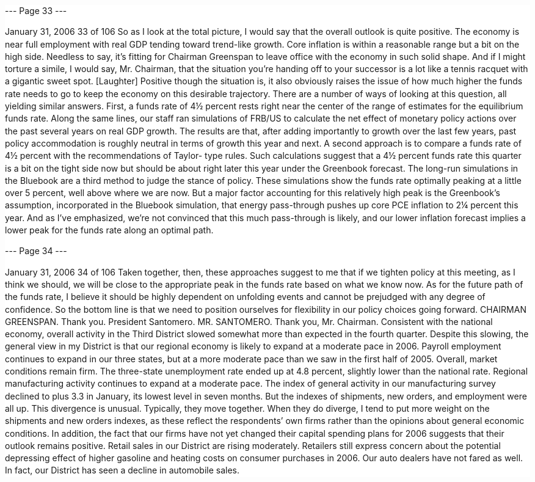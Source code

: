 --- Page 33 ---

January 31, 2006 33 of 106
So as I look at the total picture, I would say that the overall outlook is quite positive. The
economy is near full employment with real GDP tending toward trend-like growth. Core inflation is
within a reasonable range but a bit on the high side. Needless to say, it’s fitting for Chairman
Greenspan to leave office with the economy in such solid shape. And if I might torture a simile, I
would say, Mr. Chairman, that the situation you’re handing off to your successor is a lot like a
tennis racquet with a gigantic sweet spot. [Laughter]
Positive though the situation is, it also obviously raises the issue of how much higher the
funds rate needs to go to keep the economy on this desirable trajectory. There are a number of ways
of looking at this question, all yielding similar answers. First, a funds rate of 4½ percent rests right
near the center of the range of estimates for the equilibrium funds rate. Along the same lines, our
staff ran simulations of FRB/US to calculate the net effect of monetary policy actions over the past
several years on real GDP growth. The results are that, after adding importantly to growth over the
last few years, past policy accommodation is roughly neutral in terms of growth this year and next.
A second approach is to compare a funds rate of 4½ percent with the recommendations of Taylor-
type rules. Such calculations suggest that a 4½ percent funds rate this quarter is a bit on the tight
side now but should be about right later this year under the Greenbook forecast. The long-run
simulations in the Bluebook are a third method to judge the stance of policy. These simulations
show the funds rate optimally peaking at a little over 5 percent, well above where we are now. But
a major factor accounting for this relatively high peak is the Greenbook’s assumption, incorporated
in the Bluebook simulation, that energy pass-through pushes up core PCE inflation to 2¼ percent
this year. And as I’ve emphasized, we’re not convinced that this much pass-through is likely, and
our lower inflation forecast implies a lower peak for the funds rate along an optimal path.

--- Page 34 ---

January 31, 2006 34 of 106
Taken together, then, these approaches suggest to me that if we tighten policy at this
meeting, as I think we should, we will be close to the appropriate peak in the funds rate based on
what we know now. As for the future path of the funds rate, I believe it should be highly dependent
on unfolding events and cannot be prejudged with any degree of confidence. So the bottom line is
that we need to position ourselves for flexibility in our policy choices going forward.
CHAIRMAN GREENSPAN. Thank you. President Santomero.
MR. SANTOMERO. Thank you, Mr. Chairman. Consistent with the national economy,
overall activity in the Third District slowed somewhat more than expected in the fourth quarter.
Despite this slowing, the general view in my District is that our regional economy is likely to
expand at a moderate pace in 2006.
Payroll employment continues to expand in our three states, but at a more moderate pace
than we saw in the first half of 2005. Overall, market conditions remain firm. The three-state
unemployment rate ended up at 4.8 percent, slightly lower than the national rate. Regional
manufacturing activity continues to expand at a moderate pace. The index of general activity in our
manufacturing survey declined to plus 3.3 in January, its lowest level in seven months. But the
indexes of shipments, new orders, and employment were all up. This divergence is unusual.
Typically, they move together. When they do diverge, I tend to put more weight on the shipments
and new orders indexes, as these reflect the respondents’ own firms rather than the opinions about
general economic conditions. In addition, the fact that our firms have not yet changed their capital
spending plans for 2006 suggests that their outlook remains positive.
Retail sales in our District are rising moderately. Retailers still express concern about the
potential depressing effect of higher gasoline and heating costs on consumer purchases in 2006.
Our auto dealers have not fared as well. In fact, our District has seen a decline in automobile sales.

